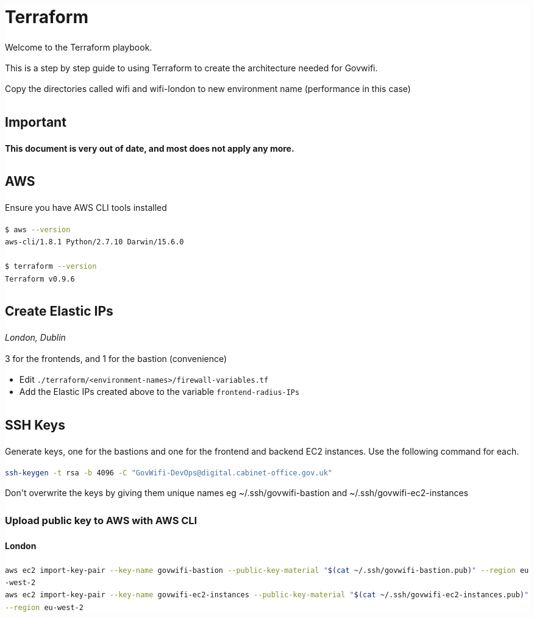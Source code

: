 # Terraform

Welcome to the Terraform playbook.

This is a step by step guide to using Terraform to create the architecture
needed for Govwifi.

Copy the directories called wifi and wifi-london to new environment name
(performance in this case)

## Important

**This document is very out of date, and most does not apply any more.**

## AWS
Ensure you have AWS CLI tools installed

```bash
$ aws --version
aws-cli/1.8.1 Python/2.7.10 Darwin/15.6.0

$ terraform --version
Terraform v0.9.6
```

## Create Elastic IPs
*London, Dublin*

3 for the frontends, and 1 for the bastion (convenience)

- Edit `./terraform/<environment-names>/firewall-variables.tf`
- Add the Elastic IPs created above to the variable `frontend-radius-IPs`

## SSH Keys

Generate keys, one for the bastions and one for the frontend and backend EC2
instances.  Use the following command for each.

```bash
ssh-keygen -t rsa -b 4096 -C "GovWifi-DevOps@digital.cabinet-office.gov.uk"
```

Don't overwrite the keys by giving them unique names eg ~/.ssh/govwifi-bastion
and ~/.ssh/govwifi-ec2-instances

### Upload public key to AWS with AWS CLI

#### London
```bash
aws ec2 import-key-pair --key-name govwifi-bastion --public-key-material "$(cat ~/.ssh/govwifi-bastion.pub)" --region eu-west-2
aws ec2 import-key-pair --key-name govwifi-ec2-instances --public-key-material "$(cat ~/.ssh/govwifi-ec2-instances.pub)" --region eu-west-2
```
